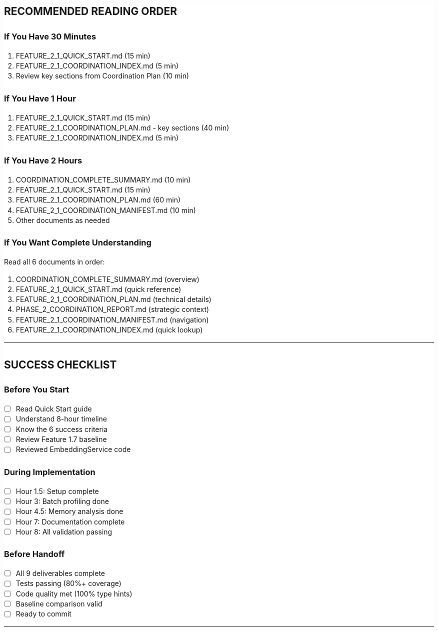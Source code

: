 
## RECOMMENDED READING ORDER

### If You Have 30 Minutes
1. FEATURE_2_1_QUICK_START.md (15 min)
2. FEATURE_2_1_COORDINATION_INDEX.md (5 min)
3. Review key sections from Coordination Plan (10 min)

### If You Have 1 Hour
1. FEATURE_2_1_QUICK_START.md (15 min)
2. FEATURE_2_1_COORDINATION_PLAN.md - key sections (40 min)
3. FEATURE_2_1_COORDINATION_INDEX.md (5 min)

### If You Have 2 Hours
1. COORDINATION_COMPLETE_SUMMARY.md (10 min)
2. FEATURE_2_1_QUICK_START.md (15 min)
3. FEATURE_2_1_COORDINATION_PLAN.md (60 min)
4. FEATURE_2_1_COORDINATION_MANIFEST.md (10 min)
5. Other documents as needed

### If You Want Complete Understanding
Read all 6 documents in order:
1. COORDINATION_COMPLETE_SUMMARY.md (overview)
2. FEATURE_2_1_QUICK_START.md (quick reference)
3. FEATURE_2_1_COORDINATION_PLAN.md (technical details)
4. PHASE_2_COORDINATION_REPORT.md (strategic context)
5. FEATURE_2_1_COORDINATION_MANIFEST.md (navigation)
6. FEATURE_2_1_COORDINATION_INDEX.md (quick lookup)

---

## SUCCESS CHECKLIST

### Before You Start
- [ ] Read Quick Start guide
- [ ] Understand 8-hour timeline
- [ ] Know the 6 success criteria
- [ ] Review Feature 1.7 baseline
- [ ] Reviewed EmbeddingService code

### During Implementation
- [ ] Hour 1.5: Setup complete
- [ ] Hour 3: Batch profiling done
- [ ] Hour 4.5: Memory analysis done
- [ ] Hour 7: Documentation complete
- [ ] Hour 8: All validation passing

### Before Handoff
- [ ] All 9 deliverables complete
- [ ] Tests passing (80%+ coverage)
- [ ] Code quality met (100% type hints)
- [ ] Baseline comparison valid
- [ ] Ready to commit

---